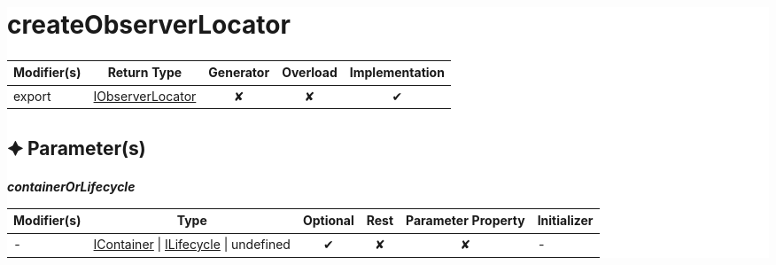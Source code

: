 # createObserverLocator

| Modifier(s)                            | Return Type                    | Generator                        | Overload                         | Implementation                        |
|----------------------------------------|--------------------------------|:--------------------------------:|:--------------------------------:|:-------------------------------------:|
| export | [IObserverLocator](https://hamedfathi.gitbook.io/aurelia-2-doc-api/runtime/observation/interface/observer-locator/iobserverlocator) | ✘ | ✘  | ✔ |

## &#128966; Parameter(s)

_**containerOrLifecycle**_

| Modifier(s)                              | Type                        | Optional                           | Rest                          | Parameter Property                          | Initializer                       |
|------------------------------------------|-----------------------------|:----------------------------------:|:-----------------------------:|:-------------------------------------------:|-----------------------------------|
| - | [IContainer](https://hamedfathi.gitbook.io/aurelia-2-doc-api/kernel/interface/di/icontainer) &#124; [ILifecycle](https://hamedfathi.gitbook.io/aurelia-2-doc-api/runtime/interface/lifecycle/ilifecycle) &#124; undefined | ✔  | ✘ | ✘ | - |